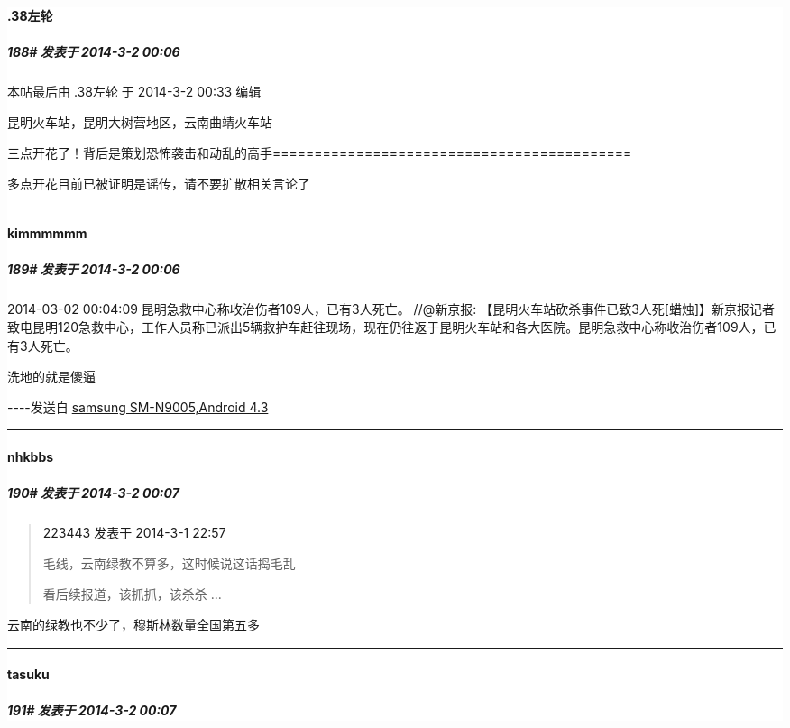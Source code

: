 ####  .38左轮  
##### 188#       发表于 2014-3-2 00:06



 本帖最后由 .38左轮 于 2014-3-2 00:33 编辑 

昆明火车站，昆明大树营地区，云南曲靖火车站


三点开花了！背后是策划恐怖袭击和动乱的高手===========================================

多点开花目前已被证明是谣传，请不要扩散相关言论了







*****

####  kimmmmmm  
##### 189#       发表于 2014-3-2 00:06




2014-03-02 00:04:09
昆明急救中心称收治伤者109人，已有3人死亡。 //@新京报: 【昆明火车站砍杀事件已致3人死[蜡烛]】新京报记者致电昆明120急救中心，工作人员称已派出5辆救护车赶往现场，现在仍往返于昆明火车站和各大医院。昆明急救中心称收治伤者109人，已有3人死亡。


洗地的就是傻逼


----发送自 [samsung SM-N9005,Android 4.3](http://stage1.5j4m.com/?null)







*****

####  nhkbbs  
##### 190#       发表于 2014-3-2 00:07



<blockquote><a href="httphttps://bbs.saraba1st.com/2b/forum.php?mod=redirect&amp;goto=findpost&amp;pid=24650047&amp;ptid=1003195" target="_blank">223443 发表于 2014-3-1 22:57</a>

毛线，云南绿教不算多，这时候说这话捣毛乱

看后续报道，该抓抓，该杀杀 ...</blockquote>
云南的绿教也不少了，穆斯林数量全国第五多







*****

####  tasuku  
##### 191#       发表于 2014-3-2 00:07

